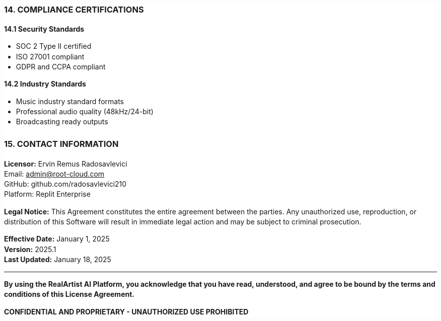 ### 14. COMPLIANCE CERTIFICATIONS

**14.1 Security Standards**
- SOC 2 Type II certified
- ISO 27001 compliant
- GDPR and CCPA compliant

**14.2 Industry Standards**
- Music industry standard formats
- Professional audio quality (48kHz/24-bit)
- Broadcasting ready outputs

### 15. CONTACT INFORMATION

**Licensor:**
Ervin Remus Radosavlevici  
Email: admin@root-cloud.com  
GitHub: github.com/radosavlevici210  
Platform: Replit Enterprise

**Legal Notice:**
This Agreement constitutes the entire agreement between the parties. Any unauthorized use, reproduction, or distribution of this Software will result in immediate legal action and may be subject to criminal prosecution.

**Effective Date:** January 1, 2025  
**Version:** 2025.1  
**Last Updated:** January 18, 2025

---

**By using the RealArtist AI Platform, you acknowledge that you have read, understood, and agree to be bound by the terms and conditions of this License Agreement.**

**CONFIDENTIAL AND PROPRIETARY - UNAUTHORIZED USE PROHIBITED**